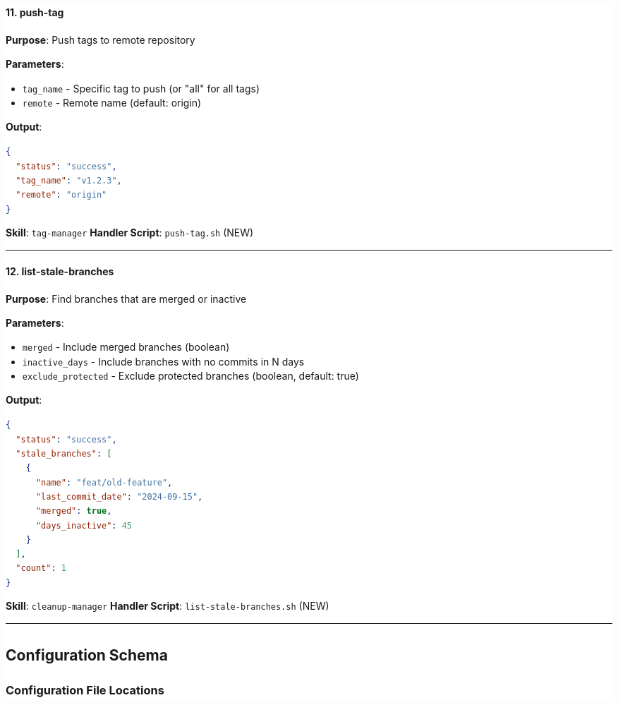 
#### 11. push-tag

**Purpose**: Push tags to remote repository

**Parameters**:
- `tag_name` - Specific tag to push (or "all" for all tags)
- `remote` - Remote name (default: origin)

**Output**:
```json
{
  "status": "success",
  "tag_name": "v1.2.3",
  "remote": "origin"
}
```

**Skill**: `tag-manager`
**Handler Script**: `push-tag.sh` (NEW)

---

#### 12. list-stale-branches

**Purpose**: Find branches that are merged or inactive

**Parameters**:
- `merged` - Include merged branches (boolean)
- `inactive_days` - Include branches with no commits in N days
- `exclude_protected` - Exclude protected branches (boolean, default: true)

**Output**:
```json
{
  "status": "success",
  "stale_branches": [
    {
      "name": "feat/old-feature",
      "last_commit_date": "2024-09-15",
      "merged": true,
      "days_inactive": 45
    }
  ],
  "count": 1
}
```

**Skill**: `cleanup-manager`
**Handler Script**: `list-stale-branches.sh` (NEW)

---

## Configuration Schema

### Configuration File Locations
